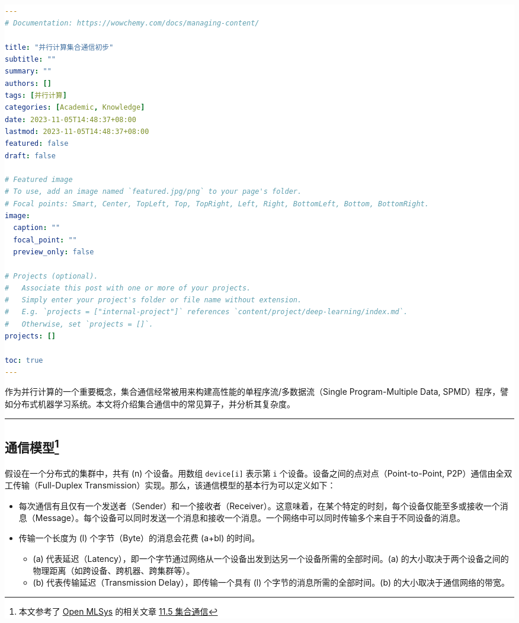 ```yaml
---
# Documentation: https://wowchemy.com/docs/managing-content/

title: "并行计算集合通信初步"
subtitle: ""
summary: ""
authors: []
tags: [并行计算]
categories: [Academic, Knowledge]
date: 2023-11-05T14:48:37+08:00
lastmod: 2023-11-05T14:48:37+08:00
featured: false
draft: false

# Featured image
# To use, add an image named `featured.jpg/png` to your page's folder.
# Focal points: Smart, Center, TopLeft, Top, TopRight, Left, Right, BottomLeft, Bottom, BottomRight.
image:
  caption: ""
  focal_point: ""
  preview_only: false

# Projects (optional).
#   Associate this post with one or more of your projects.
#   Simply enter your project's folder or file name without extension.
#   E.g. `projects = ["internal-project"]` references `content/project/deep-learning/index.md`.
#   Otherwise, set `projects = []`.
projects: []

toc: true
---
```


作为并行计算的一个重要概念，集合通信经常被用来构建高性能的单程序流/多数据流（Single Program-Multiple Data, SPMD）程序，譬如分布式机器学习系统。本文将介绍集合通信中的常见算子，并分析其复杂度。



------

## 通信模型[^1]

假设在一个分布式的集群中，共有 \(n\) 个设备。用数组 `device[i]` 表示第 `i` 个设备。设备之间的点对点（Point-to-Point, P2P）通信由全双工传输（Full-Duplex Transmission）实现。那么，该通信模型的基本行为可以定义如下：

- 每次通信有且仅有一个发送者（Sender）和一个接收者（Receiver）。这意味着，在某个特定的时刻，每个设备仅能至多或接收一个消息（Message）。每个设备可以同时发送一个消息和接收一个消息。一个网络中可以同时传输多个来自于不同设备的消息。

- 传输一个长度为 \(l\) 个字节（Byte）的消息会花费 \(a+bl\) 的时间。
  - \(a\) 代表延迟（Latency），即一个字节通过网络从一个设备出发到达另一个设备所需的全部时间。\(a\) 的大小取决于两个设备之间的物理距离（如跨设备、跨机器、跨集群等）。
  - \(b\) 代表传输延迟（Transmission Delay），即传输一个具有 \(l\) 个字节的消息所需的全部时间。\(b\) 的大小取决于通信网络的带宽。


[^1]: 本文参考了 [Open MLSys](https://openmlsys.github.io/) 的相关文章 [11.5 集合通信](https://openmlsys.github.io/chapter_distributed_training/collective.html)
[^2]: [Rajbhandari, Samyam, et al. “DeepSpeed-MoE: Advancing Mixture-of-Experts Inference and Training to Power Next-Generation AI Scale.” Proceedings of the 39th International Conference on Machine Learning, PMLR, 2022, pp. 18332–46.](https://proceedings.mlr.press/v162/rajbhandari22a.html)